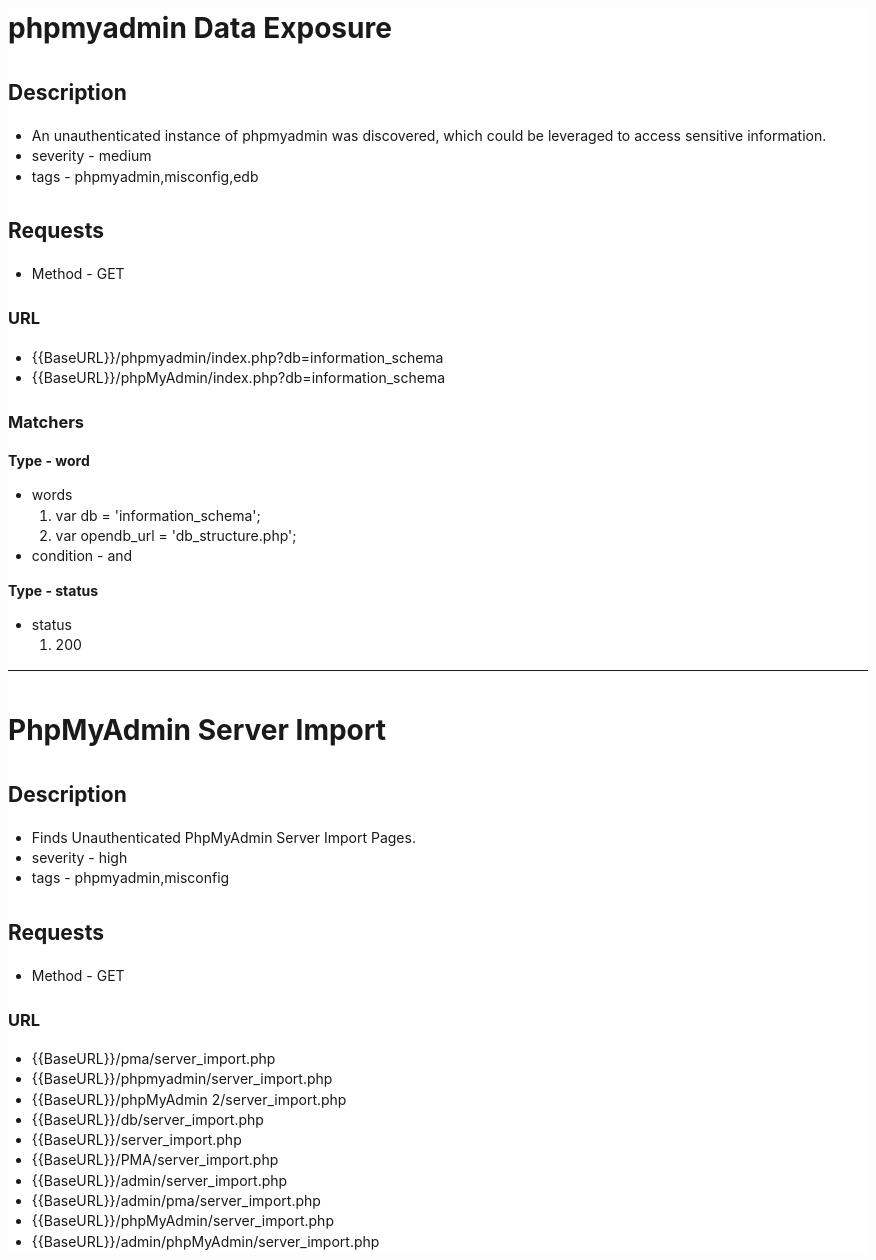 
# phpmyadmin Data Exposure

## Description

- An unauthenticated instance of phpmyadmin was discovered, which could be leveraged to access sensitive information.
- severity - medium
- tags - phpmyadmin,misconfig,edb

## Requests

- Method - GET

### URL

- {{BaseURL}}/phpmyadmin/index.php?db=information_schema
- {{BaseURL}}/phpMyAdmin/index.php?db=information_schema

### Matchers

**Type - word**

- words
  1. var db = 'information_schema';
  2. var opendb_url = 'db_structure.php';
- condition - and

**Type - status**

- status
  1. 200

---

# PhpMyAdmin Server Import

## Description

- Finds Unauthenticated PhpMyAdmin Server Import Pages.
- severity - high
- tags - phpmyadmin,misconfig

## Requests

- Method - GET

### URL

- {{BaseURL}}/pma/server_import.php
- {{BaseURL}}/phpmyadmin/server_import.php
- {{BaseURL}}/phpMyAdmin 2/server_import.php
- {{BaseURL}}/db/server_import.php
- {{BaseURL}}/server_import.php
- {{BaseURL}}/PMA/server_import.php
- {{BaseURL}}/admin/server_import.php
- {{BaseURL}}/admin/pma/server_import.php
- {{BaseURL}}/phpMyAdmin/server_import.php
- {{BaseURL}}/admin/phpMyAdmin/server_import.php
